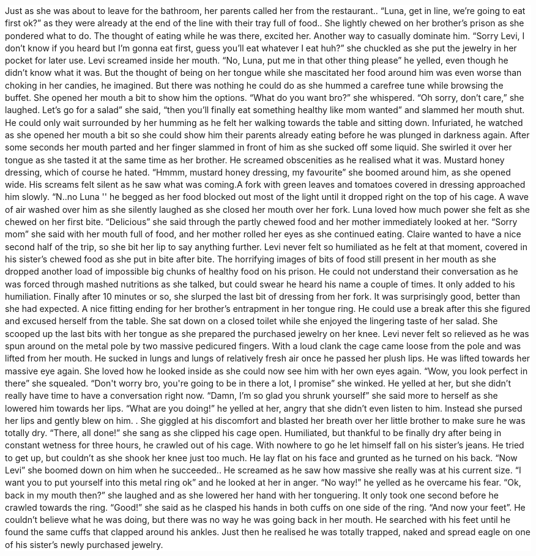 Just as she was about to leave for the bathroom, her parents called her from the restaurant.. “Luna, get in line, we’re going to eat first ok?” as they were already at the end of the line with their tray full of food.. She lightly chewed on her brother’s prison as she pondered what to do. The thought of eating while he was there, excited her. Another way to casually dominate him.
“Sorry Levi, I don’t know if you heard but I’m gonna eat first, guess you’ll eat whatever I eat huh?” she chuckled as she put the jewelry in her pocket for later use. 
Levi screamed inside her mouth. “No, Luna, put me in that other thing please” he yelled, even though he didn’t know what it was. But the thought of being on her tongue while she mascitated her food around him was even worse than choking in her candies, he imagined.
But there was nothing he could do as she hummed a carefree tune while browsing the buffet. She opened her mouth a bit to show him the options. “What do you want bro?” she whispered. “Oh sorry, don’t care,” she laughed. Let’s go for a salad” she said, “then you’ll finally eat something healthy like mom wanted” and slammed her mouth shut. 
He could only wait surrounded by her humming as he felt her walking towards the table and sitting down. Infuriated, he watched as she opened her mouth a bit so she could show him their parents already eating before he was plunged in darkness again. 
After some seconds her mouth parted and her finger slammed in front of him as she sucked off some liquid. She swirled it over her tongue as she tasted it at the same time as her brother. He screamed obscenities as he realised what it was. Mustard honey dressing, which of course he hated.
“Hmmm, mustard honey dressing, my favourite” she boomed around him, as she opened wide. His screams felt silent as he saw what was coming.A fork with green leaves and tomatoes covered in dressing approached him slowly. “N..no Luna '' he begged as her food blocked out most of the light until it dropped right on the top of his cage. A wave of air washed over him as she silently laughed as she closed her mouth over her fork.
Luna loved how much power she felt as she chewed on her first bite. “Delicious” she said through the partly chewed food and her mother immediately looked at her. “Sorry mom” she said with her mouth full of food, and her mother rolled her eyes as she continued eating. Claire wanted to have a nice second half of the trip, so she bit her lip to say anything further. 
Levi never felt so humiliated as he felt at that moment, covered in his sister’s chewed food as she put in bite after bite. The horrifying images of bits of food still present in her mouth as she dropped another load of impossible big chunks of healthy food on his prison. He could not understand their conversation as he was forced through mashed nutritions as she talked, but could swear he heard his name a couple of times. It only added to his humiliation. 
Finally after 10 minutes or so, she slurped the last bit of dressing from her fork. It was surprisingly good, better than she had expected. A nice fitting ending for her brother’s entrapment in her tongue ring. He could use a break after this she figured and excused herself from the table. 
She sat down on a closed toilet while she enjoyed the lingering taste of her salad. She scooped up the last bits with her tongue as she prepared the purchased jewelry on her knee. 
Levi never felt so relieved as he was spun around on the metal pole by two massive pedicured fingers. With a loud clank the cage came loose from the pole and was lifted from her mouth. He sucked in lungs and lungs  of relatively fresh air once he passed her plush lips. He was lifted towards her massive eye again. 
She loved how he looked inside as she could now see him with her own eyes again. “Wow, you look perfect in there” she squealed. “Don't worry bro, you're going to be in there a lot, I promise” she winked. He yelled at her, but she didn’t really have time to have a conversation right now. “Damn, I’m so glad you shrunk yourself” she said more to herself as she lowered him towards her lips. 
“What are you doing!” he yelled at her, angry that she didn’t even listen to him. Instead she pursed her lips and gently blew on him. . She giggled at his discomfort and blasted her breath over her little brother to make sure he was totally dry. “There, all done!” she sang as she clipped his cage open. 
Humiliated, but thankful to be finally dry after being in constant wetness for three hours, he crawled out of his cage. With nowhere to go he let himself fall on his sister’s jeans. He tried to get up, but couldn’t as she shook her knee just too much. He lay flat on his face and grunted as he turned on his back. 
“Now Levi” she boomed down on him when he succeeded.. He screamed as he saw how massive she really was at his current size. “I want you to put yourself into this metal ring ok” and he looked at her in anger. “No way!” he yelled as he overcame his fear. “Ok, back in my mouth then?” she laughed and as she lowered her hand with her tonguering. It only took one second before he crawled towards the ring. 
“Good!” she said as he clasped his hands in both cuffs on one side of the ring. “And now your feet”. He couldn’t believe what he was doing, but there was no way he was going back in her mouth. He searched with his feet until he found the same cuffs that clapped around his ankles. Just then he realised he was totally trapped, naked and spread eagle on one of his sister’s newly purchased jewelry. 
